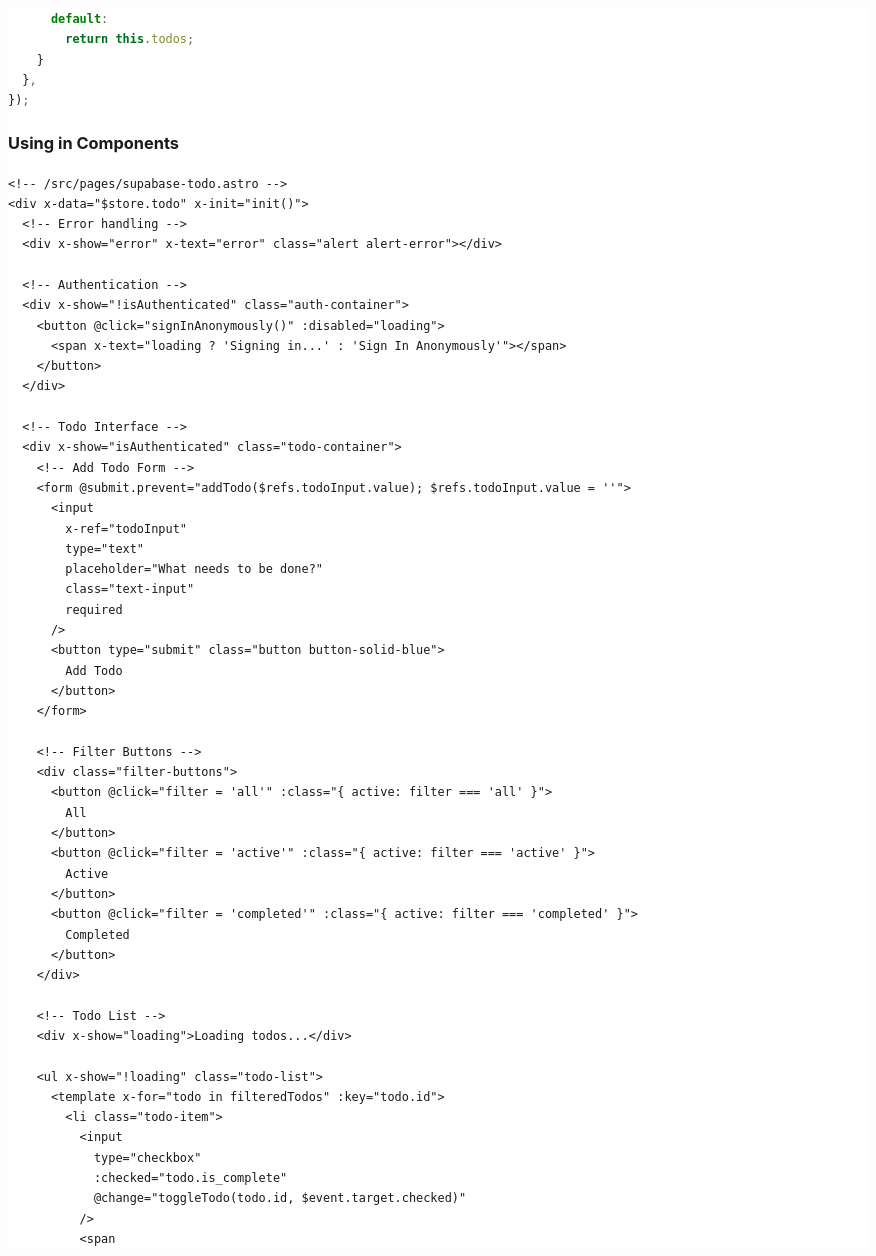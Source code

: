 ```javascript
      default:
        return this.todos;
    }
  },
});
```

### Using in Components

```astro
<!-- /src/pages/supabase-todo.astro -->
<div x-data="$store.todo" x-init="init()">
  <!-- Error handling -->
  <div x-show="error" x-text="error" class="alert alert-error"></div>

  <!-- Authentication -->
  <div x-show="!isAuthenticated" class="auth-container">
    <button @click="signInAnonymously()" :disabled="loading">
      <span x-text="loading ? 'Signing in...' : 'Sign In Anonymously'"></span>
    </button>
  </div>

  <!-- Todo Interface -->
  <div x-show="isAuthenticated" class="todo-container">
    <!-- Add Todo Form -->
    <form @submit.prevent="addTodo($refs.todoInput.value); $refs.todoInput.value = ''">
      <input
        x-ref="todoInput"
        type="text"
        placeholder="What needs to be done?"
        class="text-input"
        required
      />
      <button type="submit" class="button button-solid-blue">
        Add Todo
      </button>
    </form>

    <!-- Filter Buttons -->
    <div class="filter-buttons">
      <button @click="filter = 'all'" :class="{ active: filter === 'all' }">
        All
      </button>
      <button @click="filter = 'active'" :class="{ active: filter === 'active' }">
        Active
      </button>
      <button @click="filter = 'completed'" :class="{ active: filter === 'completed' }">
        Completed
      </button>
    </div>

    <!-- Todo List -->
    <div x-show="loading">Loading todos...</div>

    <ul x-show="!loading" class="todo-list">
      <template x-for="todo in filteredTodos" :key="todo.id">
        <li class="todo-item">
          <input
            type="checkbox"
            :checked="todo.is_complete"
            @change="toggleTodo(todo.id, $event.target.checked)"
          />
          <span
```